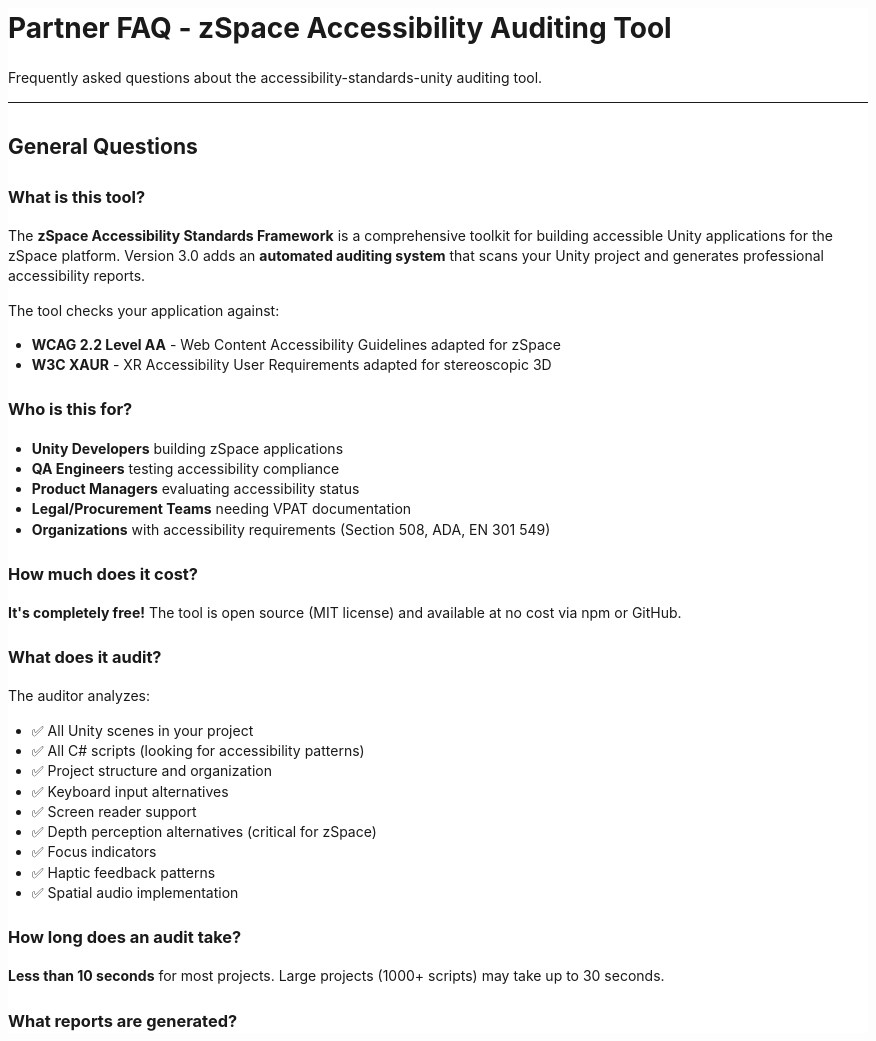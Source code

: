 # Partner FAQ - zSpace Accessibility Auditing Tool

Frequently asked questions about the accessibility-standards-unity auditing tool.

---

## General Questions

### What is this tool?

The **zSpace Accessibility Standards Framework** is a comprehensive toolkit for building accessible Unity applications for the zSpace platform. Version 3.0 adds an **automated auditing system** that scans your Unity project and generates professional accessibility reports.

The tool checks your application against:
- **WCAG 2.2 Level AA** - Web Content Accessibility Guidelines adapted for zSpace
- **W3C XAUR** - XR Accessibility User Requirements adapted for stereoscopic 3D

### Who is this for?

- **Unity Developers** building zSpace applications
- **QA Engineers** testing accessibility compliance
- **Product Managers** evaluating accessibility status
- **Legal/Procurement Teams** needing VPAT documentation
- **Organizations** with accessibility requirements (Section 508, ADA, EN 301 549)

### How much does it cost?

**It's completely free!** The tool is open source (MIT license) and available at no cost via npm or GitHub.

### What does it audit?

The auditor analyzes:
- ✅ All Unity scenes in your project
- ✅ All C# scripts (looking for accessibility patterns)
- ✅ Project structure and organization
- ✅ Keyboard input alternatives
- ✅ Screen reader support
- ✅ Depth perception alternatives (critical for zSpace)
- ✅ Focus indicators
- ✅ Haptic feedback patterns
- ✅ Spatial audio implementation

### How long does an audit take?

**Less than 10 seconds** for most projects. Large projects (1000+ scripts) may take up to 30 seconds.

### What reports are generated?
